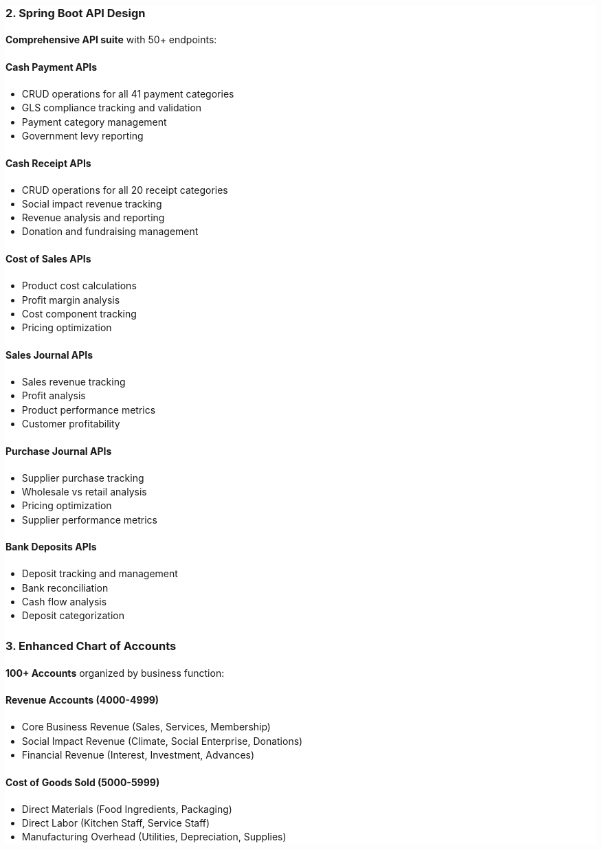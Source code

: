 ### 2. Spring Boot API Design
**Comprehensive API suite** with 50+ endpoints:

#### Cash Payment APIs
- CRUD operations for all 41 payment categories
- GLS compliance tracking and validation
- Payment category management
- Government levy reporting

#### Cash Receipt APIs
- CRUD operations for all 20 receipt categories
- Social impact revenue tracking
- Revenue analysis and reporting
- Donation and fundraising management

#### Cost of Sales APIs
- Product cost calculations
- Profit margin analysis
- Cost component tracking
- Pricing optimization

#### Sales Journal APIs
- Sales revenue tracking
- Profit analysis
- Product performance metrics
- Customer profitability

#### Purchase Journal APIs
- Supplier purchase tracking
- Wholesale vs retail analysis
- Pricing optimization
- Supplier performance metrics

#### Bank Deposits APIs
- Deposit tracking and management
- Bank reconciliation
- Cash flow analysis
- Deposit categorization

### 3. Enhanced Chart of Accounts
**100+ Accounts** organized by business function:

#### Revenue Accounts (4000-4999)
- Core Business Revenue (Sales, Services, Membership)
- Social Impact Revenue (Climate, Social Enterprise, Donations)
- Financial Revenue (Interest, Investment, Advances)

#### Cost of Goods Sold (5000-5999)
- Direct Materials (Food Ingredients, Packaging)
- Direct Labor (Kitchen Staff, Service Staff)
- Manufacturing Overhead (Utilities, Depreciation, Supplies)
